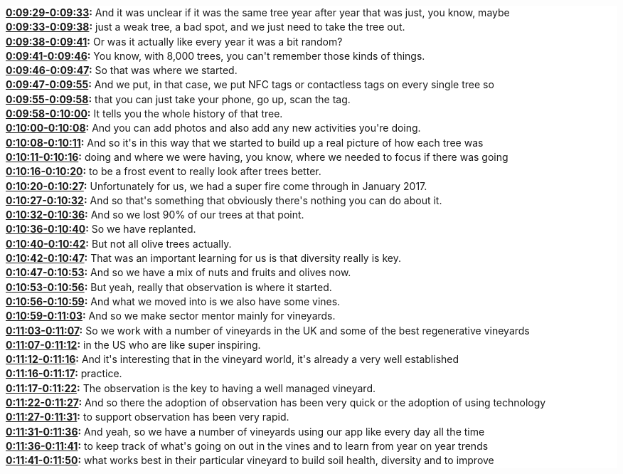**[0:09:29-0:09:33](https://investinginregenerativeagriculture.com/qa-webinar-abby-rose#t=0:09:29):**  And it was unclear if it was the same tree year after year that was just, you know, maybe  
**[0:09:33-0:09:38](https://investinginregenerativeagriculture.com/qa-webinar-abby-rose#t=0:09:33):**  just a weak tree, a bad spot, and we just need to take the tree out.  
**[0:09:38-0:09:41](https://investinginregenerativeagriculture.com/qa-webinar-abby-rose#t=0:09:38):**  Or was it actually like every year it was a bit random?  
**[0:09:41-0:09:46](https://investinginregenerativeagriculture.com/qa-webinar-abby-rose#t=0:09:41):**  You know, with 8,000 trees, you can't remember those kinds of things.  
**[0:09:46-0:09:47](https://investinginregenerativeagriculture.com/qa-webinar-abby-rose#t=0:09:46):**  So that was where we started.  
**[0:09:47-0:09:55](https://investinginregenerativeagriculture.com/qa-webinar-abby-rose#t=0:09:47):**  And we put, in that case, we put NFC tags or contactless tags on every single tree so  
**[0:09:55-0:09:58](https://investinginregenerativeagriculture.com/qa-webinar-abby-rose#t=0:09:55):**  that you can just take your phone, go up, scan the tag.  
**[0:09:58-0:10:00](https://investinginregenerativeagriculture.com/qa-webinar-abby-rose#t=0:09:58):**  It tells you the whole history of that tree.  
**[0:10:00-0:10:08](https://investinginregenerativeagriculture.com/qa-webinar-abby-rose#t=0:10:00):**  And you can add photos and also add any new activities you're doing.  
**[0:10:08-0:10:11](https://investinginregenerativeagriculture.com/qa-webinar-abby-rose#t=0:10:08):**  And so it's in this way that we started to build up a real picture of how each tree was  
**[0:10:11-0:10:16](https://investinginregenerativeagriculture.com/qa-webinar-abby-rose#t=0:10:11):**  doing and where we were having, you know, where we needed to focus if there was going  
**[0:10:16-0:10:20](https://investinginregenerativeagriculture.com/qa-webinar-abby-rose#t=0:10:16):**  to be a frost event to really look after trees better.  
**[0:10:20-0:10:27](https://investinginregenerativeagriculture.com/qa-webinar-abby-rose#t=0:10:20):**  Unfortunately for us, we had a super fire come through in January 2017.  
**[0:10:27-0:10:32](https://investinginregenerativeagriculture.com/qa-webinar-abby-rose#t=0:10:27):**  And so that's something that obviously there's nothing you can do about it.  
**[0:10:32-0:10:36](https://investinginregenerativeagriculture.com/qa-webinar-abby-rose#t=0:10:32):**  And so we lost 90% of our trees at that point.  
**[0:10:36-0:10:40](https://investinginregenerativeagriculture.com/qa-webinar-abby-rose#t=0:10:36):**  So we have replanted.  
**[0:10:40-0:10:42](https://investinginregenerativeagriculture.com/qa-webinar-abby-rose#t=0:10:40):**  But not all olive trees actually.  
**[0:10:42-0:10:47](https://investinginregenerativeagriculture.com/qa-webinar-abby-rose#t=0:10:42):**  That was an important learning for us is that diversity really is key.  
**[0:10:47-0:10:53](https://investinginregenerativeagriculture.com/qa-webinar-abby-rose#t=0:10:47):**  And so we have a mix of nuts and fruits and olives now.  
**[0:10:53-0:10:56](https://investinginregenerativeagriculture.com/qa-webinar-abby-rose#t=0:10:53):**  But yeah, really that observation is where it started.  
**[0:10:56-0:10:59](https://investinginregenerativeagriculture.com/qa-webinar-abby-rose#t=0:10:56):**  And what we moved into is we also have some vines.  
**[0:10:59-0:11:03](https://investinginregenerativeagriculture.com/qa-webinar-abby-rose#t=0:10:59):**  And so we make sector mentor mainly for vineyards.  
**[0:11:03-0:11:07](https://investinginregenerativeagriculture.com/qa-webinar-abby-rose#t=0:11:03):**  So we work with a number of vineyards in the UK and some of the best regenerative vineyards  
**[0:11:07-0:11:12](https://investinginregenerativeagriculture.com/qa-webinar-abby-rose#t=0:11:07):**  in the US who are like super inspiring.  
**[0:11:12-0:11:16](https://investinginregenerativeagriculture.com/qa-webinar-abby-rose#t=0:11:12):**  And it's interesting that in the vineyard world, it's already a very well established  
**[0:11:16-0:11:17](https://investinginregenerativeagriculture.com/qa-webinar-abby-rose#t=0:11:16):**  practice.  
**[0:11:17-0:11:22](https://investinginregenerativeagriculture.com/qa-webinar-abby-rose#t=0:11:17):**  The observation is the key to having a well managed vineyard.  
**[0:11:22-0:11:27](https://investinginregenerativeagriculture.com/qa-webinar-abby-rose#t=0:11:22):**  And so there the adoption of observation has been very quick or the adoption of using technology  
**[0:11:27-0:11:31](https://investinginregenerativeagriculture.com/qa-webinar-abby-rose#t=0:11:27):**  to support observation has been very rapid.  
**[0:11:31-0:11:36](https://investinginregenerativeagriculture.com/qa-webinar-abby-rose#t=0:11:31):**  And yeah, so we have a number of vineyards using our app like every day all the time  
**[0:11:36-0:11:41](https://investinginregenerativeagriculture.com/qa-webinar-abby-rose#t=0:11:36):**  to keep track of what's going on out in the vines and to learn from year on year trends  
**[0:11:41-0:11:50](https://investinginregenerativeagriculture.com/qa-webinar-abby-rose#t=0:11:41):**  what works best in their particular vineyard to build soil health, diversity and to improve  